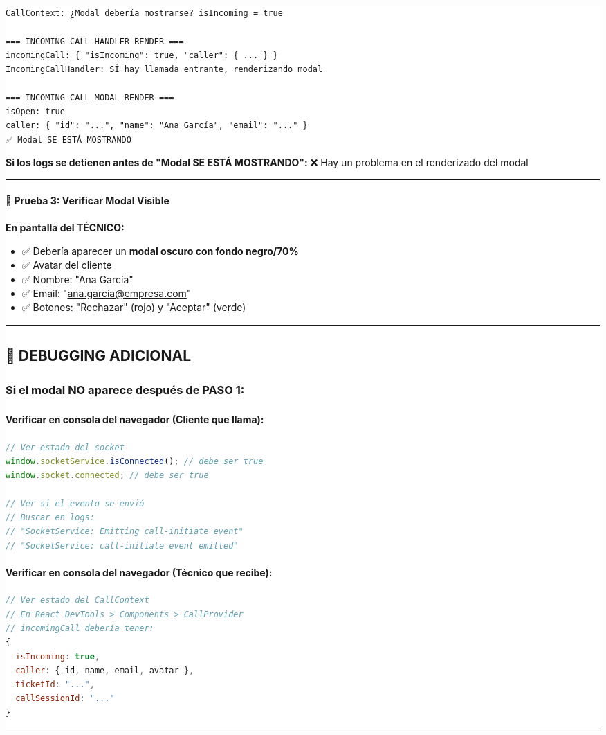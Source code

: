 ```
CallContext: ¿Modal debería mostrarse? isIncoming = true

=== INCOMING CALL HANDLER RENDER ===
incomingCall: { "isIncoming": true, "caller": { ... } }
IncomingCallHandler: SÍ hay llamada entrante, renderizando modal

=== INCOMING CALL MODAL RENDER ===
isOpen: true
caller: { "id": "...", "name": "Ana García", "email": "..." }
✅ Modal SE ESTÁ MOSTRANDO
```

**Si los logs se detienen antes de "Modal SE ESTÁ MOSTRANDO":**
❌ Hay un problema en el renderizado del modal

---

#### 🧪 **Prueba 3: Verificar Modal Visible**

**En pantalla del TÉCNICO:**

- ✅ Debería aparecer un **modal oscuro con fondo negro/70%**
- ✅ Avatar del cliente
- ✅ Nombre: "Ana García"
- ✅ Email: "ana.garcia@empresa.com"
- ✅ Botones: "Rechazar" (rojo) y "Aceptar" (verde)

---

## 🐛 DEBUGGING ADICIONAL

### Si el modal NO aparece después de PASO 1:

#### Verificar en consola del navegador (Cliente que llama):

```javascript
// Ver estado del socket
window.socketService.isConnected(); // debe ser true
window.socket.connected; // debe ser true

// Ver si el evento se envió
// Buscar en logs:
// "SocketService: Emitting call-initiate event"
// "SocketService: call-initiate event emitted"
```

#### Verificar en consola del navegador (Técnico que recibe):

```javascript
// Ver estado del CallContext
// En React DevTools > Components > CallProvider
// incomingCall debería tener:
{
  isIncoming: true,
  caller: { id, name, email, avatar },
  ticketId: "...",
  callSessionId: "..."
}
```

---